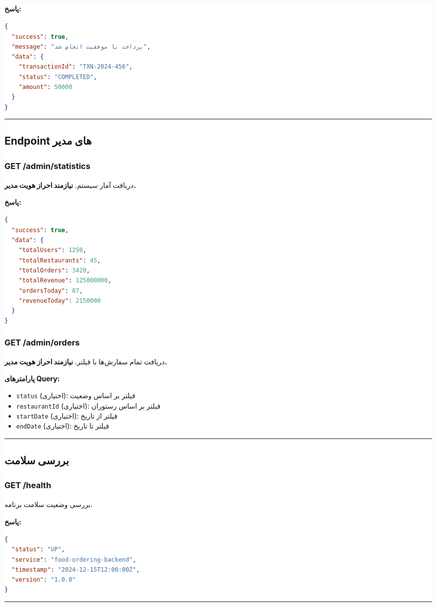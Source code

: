 **پاسخ:**
```json
{
  "success": true,
  "message": "پرداخت با موفقیت انجام شد",
  "data": {
    "transactionId": "TXN-2024-456",
    "status": "COMPLETED",
    "amount": 50000
  }
}
```

---

## Endpoint های مدیر

### GET /admin/statistics
دریافت آمار سیستم. **نیازمند احراز هویت مدیر.**

**پاسخ:**
```json
{
  "success": true,
  "data": {
    "totalUsers": 1250,
    "totalRestaurants": 45,
    "totalOrders": 3420,
    "totalRevenue": 125000000,
    "ordersToday": 87,
    "revenueToday": 2150000
  }
}
```

### GET /admin/orders
دریافت تمام سفارش‌ها با فیلتر. **نیازمند احراز هویت مدیر.**

**پارامترهای Query:**
- `status` (اختیاری): فیلتر بر اساس وضعیت
- `restaurantId` (اختیاری): فیلتر بر اساس رستوران
- `startDate` (اختیاری): فیلتر از تاریخ
- `endDate` (اختیاری): فیلتر تا تاریخ

---

## بررسی سلامت

### GET /health
بررسی وضعیت سلامت برنامه.

**پاسخ:**
```json
{
  "status": "UP",
  "service": "food-ordering-backend",
  "timestamp": "2024-12-15T12:00:00Z",
  "version": "1.0.0"
}
```

---